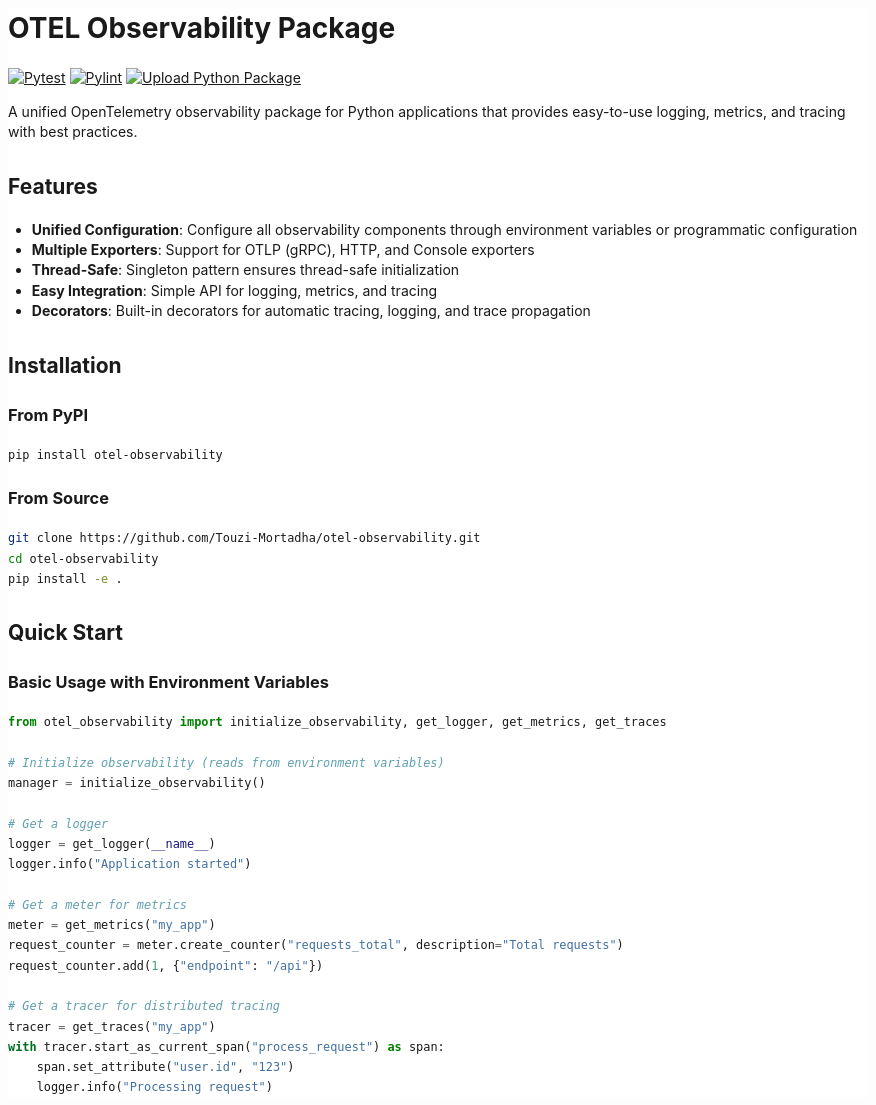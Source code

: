 # OTEL Observability Package
[![Pytest](https://github.com/Touzi-Mortadha/otel-observability/actions/workflows/pytest.yml/badge.svg)](https://github.com/Touzi-Mortadha/otel-observability/actions/workflows/pytest.yml)
[![Pylint](https://github.com/Touzi-Mortadha/otel-observability/actions/workflows/pylint.yml/badge.svg)](https://github.com/Touzi-Mortadha/otel-observability/actions/workflows/pylint.yml)
[![Upload Python Package](https://github.com/Touzi-Mortadha/otel-observability/actions/workflows/python-publish.yml/badge.svg)](https://github.com/Touzi-Mortadha/otel-observability/actions/workflows/python-publish.yml)

A unified OpenTelemetry observability package for Python applications that provides easy-to-use logging, metrics, and tracing with best practices.

## Features

- **Unified Configuration**: Configure all observability components through environment variables or programmatic configuration
- **Multiple Exporters**: Support for OTLP (gRPC), HTTP, and Console exporters
- **Thread-Safe**: Singleton pattern ensures thread-safe initialization
- **Easy Integration**: Simple API for logging, metrics, and tracing
- **Decorators**: Built-in decorators for automatic tracing, logging, and trace propagation

## Installation

### From PyPI

```bash
pip install otel-observability
```

### From Source

```bash
git clone https://github.com/Touzi-Mortadha/otel-observability.git
cd otel-observability
pip install -e .
```

## Quick Start

### Basic Usage with Environment Variables

```python
from otel_observability import initialize_observability, get_logger, get_metrics, get_traces

# Initialize observability (reads from environment variables)
manager = initialize_observability()

# Get a logger
logger = get_logger(__name__)
logger.info("Application started")

# Get a meter for metrics
meter = get_metrics("my_app")
request_counter = meter.create_counter("requests_total", description="Total requests")
request_counter.add(1, {"endpoint": "/api"})

# Get a tracer for distributed tracing
tracer = get_traces("my_app")
with tracer.start_as_current_span("process_request") as span:
    span.set_attribute("user.id", "123")
    logger.info("Processing request")
```
